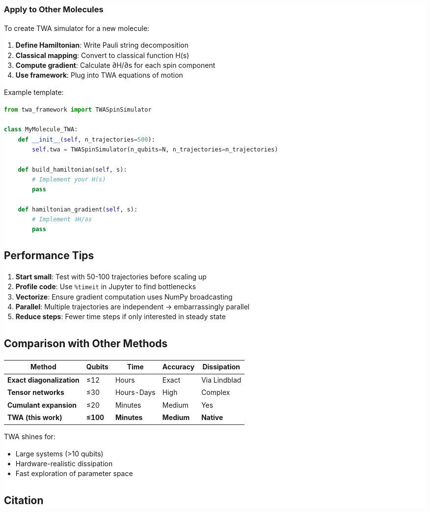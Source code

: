 ### Apply to Other Molecules

To create TWA simulator for a new molecule:

1. **Define Hamiltonian**: Write Pauli string decomposition
2. **Classical mapping**: Convert to classical function H(s)
3. **Compute gradient**: Calculate ∂H/∂s for each spin component
4. **Use framework**: Plug into TWA equations of motion

Example template:

```python
from twa_framework import TWASpinSimulator

class MyMolecule_TWA:
    def __init__(self, n_trajectories=500):
        self.twa = TWASpinSimulator(n_qubits=N, n_trajectories=n_trajectories)

    def build_hamiltonian(self, s):
        # Implement your H(s)
        pass

    def hamiltonian_gradient(self, s):
        # Implement ∂H/∂s
        pass
```

## Performance Tips

1. **Start small**: Test with 50-100 trajectories before scaling up
2. **Profile code**: Use `%timeit` in Jupyter to find bottlenecks
3. **Vectorize**: Ensure gradient computation uses NumPy broadcasting
4. **Parallel**: Multiple trajectories are independent → embarrassingly parallel
5. **Reduce steps**: Fewer time steps if only interested in steady state

## Comparison with Other Methods

| Method | Qubits | Time | Accuracy | Dissipation |
|--------|--------|------|----------|-------------|
| **Exact diagonalization** | ≤12 | Hours | Exact | Via Lindblad |
| **Tensor networks** | ≤30 | Hours-Days | High | Complex |
| **Cumulant expansion** | ≤20 | Minutes | Medium | Yes |
| **TWA (this work)** | **≤100** | **Minutes** | **Medium** | **Native** |

TWA shines for:
- Large systems (>10 qubits)
- Hardware-realistic dissipation
- Fast exploration of parameter space

## Citation
